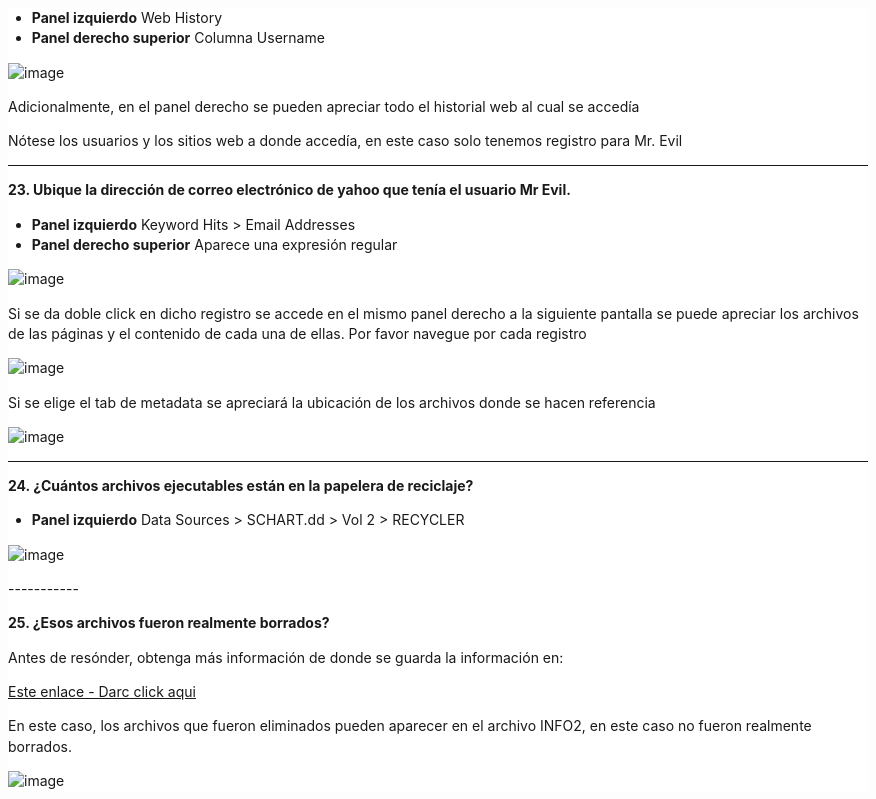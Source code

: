 + **Panel izquierdo** Web History
+ **Panel derecho superior** Columna Username

![image](https://user-images.githubusercontent.com/50930193/137233017-6412a6c4-7e54-493c-8ae9-1151ab331093.png)


Adicionalmente, en el panel derecho se pueden apreciar todo el historial web al cual se accedía 

Nótese los usuarios y los sitios web a donde accedía, en este caso solo tenemos registro para Mr. Evil

-----------

**23. Ubique la dirección de correo electrónico de yahoo que tenía el usuario Mr Evil.**

+ **Panel izquierdo**  Keyword Hits > Email Addresses
+ **Panel derecho superior** Aparece una expresión regular

![image](https://user-images.githubusercontent.com/50930193/137233285-c615dbe4-3058-43b6-aa2b-f6cab4d2b180.png)

Si se da doble click en dicho registro se accede en el mismo panel derecho a la siguiente pantalla se puede apreciar los archivos de las páginas y el contenido de cada una de ellas. Por favor navegue por cada registro

![image](https://user-images.githubusercontent.com/50930193/137233515-6cf5f32f-fa50-4d0a-9a06-9321951558bd.png)

Si se elige el tab de metadata se apreciará la ubicación de los archivos donde se hacen referencia

![image](https://user-images.githubusercontent.com/50930193/137233586-7c2e4ff4-aa48-4a24-94ab-8dd8215a7841.png)

-----------
 

**24. ¿Cuántos archivos ejecutables están en la papelera de reciclaje?**

+ **Panel izquierdo** Data Sources > SCHART.dd  > Vol 2  > RECYCLER

 
![image](https://user-images.githubusercontent.com/50930193/137233697-82a1a7a7-e49c-4510-b786-b7bb6b2db589.png)


 ----------- 

**25. ¿Esos archivos fueron realmente borrados?**

Antes de resónder, obtenga más información de donde se guarda la información en:

[Este enlace - Darc click aqui](https://www.forensafe.com/blogs/recyclebin.html)

En este caso, los archivos que fueron eliminados pueden aparecer en el archivo INFO2, en este caso no fueron realmente borrados.

 ![image](https://user-images.githubusercontent.com/50930193/137234344-2c1a3cc6-35f5-46a5-a84d-e47bef39fc87.png)
